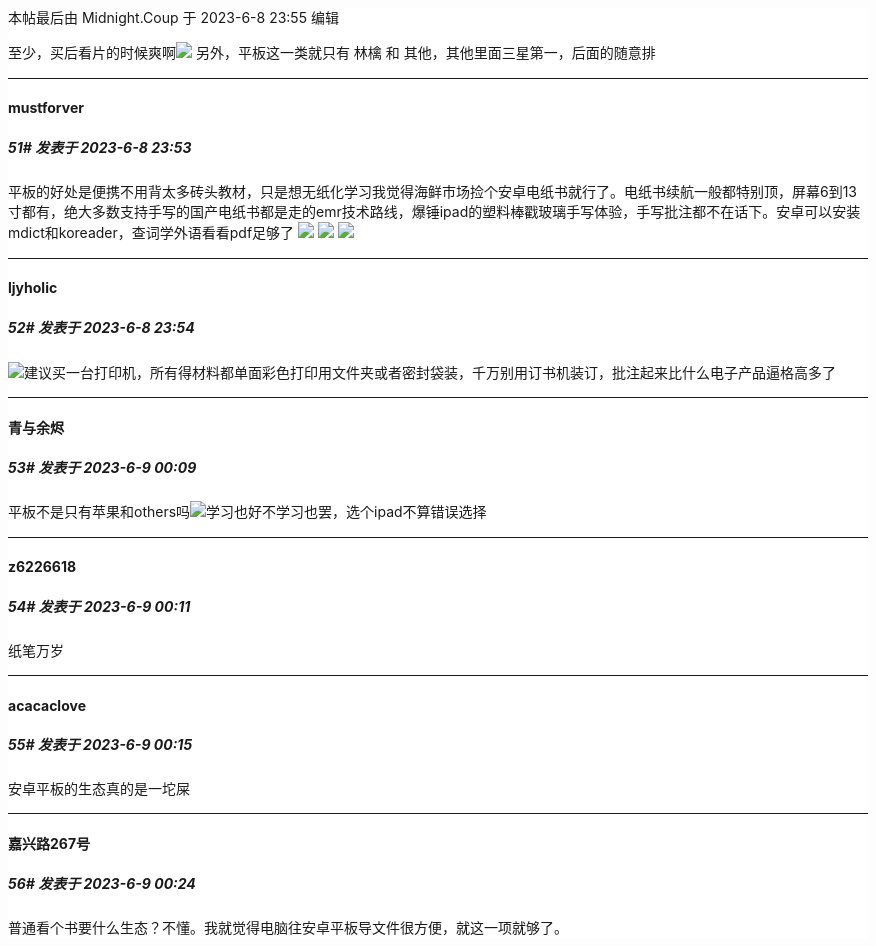  本帖最后由 Midnight.Coup 于 2023-6-8 23:55 编辑 

至少，买后看片的时候爽啊<img src="https://static.saraba1st.com/image/smiley/face2017/067.png" referrerpolicy="no-referrer">
另外，平板这一类就只有 林檎 和 其他，其他里面三星第一，后面的随意排

*****

####  mustforver  
##### 51#       发表于 2023-6-8 23:53

平板的好处是便携不用背太多砖头教材，只是想无纸化学习我觉得海鲜市场捡个安卓电纸书就行了。电纸书续航一般都特别顶，屏幕6到13寸都有，绝大多数支持手写的国产电纸书都是走的emr技术路线，爆锤ipad的塑料棒戳玻璃手写体验，手写批注都不在话下。安卓可以安装mdict和koreader，查词学外语看看pdf足够了
<img src="https://img.chkaja.com/869bc61c3b47cd3c.jpg" referrerpolicy="no-referrer">
<img src="https://img.chkaja.com/1e876f256cf70417.jpg" referrerpolicy="no-referrer">
<img src="https://img.chkaja.com/f6b3392e179c9d5c.jpg" referrerpolicy="no-referrer">

*****

####  ljyholic  
##### 52#       发表于 2023-6-8 23:54

<img src="https://static.saraba1st.com/image/smiley/face2017/057.png" referrerpolicy="no-referrer">建议买一台打印机，所有得材料都单面彩色打印用文件夹或者密封袋装，千万别用订书机装订，批注起来比什么电子产品逼格高多了

*****

####  青与余烬  
##### 53#       发表于 2023-6-9 00:09

平板不是只有苹果和others吗<img src="https://static.saraba1st.com/image/smiley/face2017/053.png" referrerpolicy="no-referrer">学习也好不学习也罢，选个ipad不算错误选择

*****

####  z6226618  
##### 54#       发表于 2023-6-9 00:11

纸笔万岁

*****

####  acacaclove  
##### 55#       发表于 2023-6-9 00:15

安卓平板的生态真的是一坨屎

*****

####  嘉兴路267号  
##### 56#       发表于 2023-6-9 00:24

普通看个书要什么生态？不懂。我就觉得电脑往安卓平板导文件很方便，就这一项就够了。

